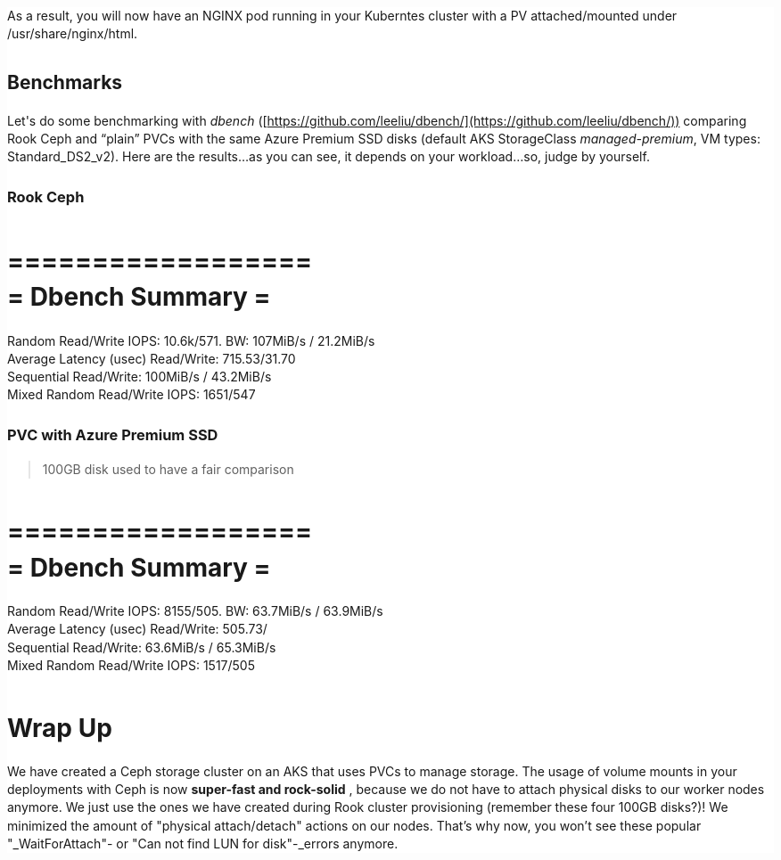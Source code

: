 As a result, you will now have an NGINX pod running in your Kuberntes cluster with a PV attached/mounted under /usr/share/nginx/html.

## Benchmarks

Let's do some benchmarking with _dbench_ ([https://github.com/leeliu/dbench/](https://github.com/leeliu/dbench/)) comparing Rook Ceph and “plain” PVCs with the same Azure Premium SSD disks (default AKS StorageClass _managed-premium_, VM types: Standard\_DS2\_v2). Here are the results…as you can see, it depends on your workload…so, judge by yourself.

### Rook Ceph

==================  
= Dbench Summary =  
==================  
Random Read/Write IOPS: 10.6k/571. BW: 107MiB/s / 21.2MiB/s  
Average Latency (usec) Read/Write: 715.53/31.70  
Sequential Read/Write: 100MiB/s / 43.2MiB/s  
Mixed Random Read/Write IOPS: 1651/547

### PVC with Azure Premium SSD

> 100GB disk used to have a fair comparison

==================  
= Dbench Summary =  
==================  
Random Read/Write IOPS: 8155/505. BW: 63.7MiB/s / 63.9MiB/s  
Average Latency (usec) Read/Write: 505.73/  
Sequential Read/Write: 63.6MiB/s / 65.3MiB/s  
Mixed Random Read/Write IOPS: 1517/505

# Wrap Up

We have created a Ceph storage cluster on an AKS that uses PVCs to manage storage. The usage of volume mounts in your deployments with Ceph is now **super-fast and rock-solid** , because we do not have to attach physical disks to our worker nodes anymore. We just use the ones we have created during Rook cluster provisioning (remember these four 100GB disks?)! We minimized the amount of "physical attach/detach" actions on our nodes. That’s why now, you won’t see these popular "_WaitForAttach"- or "Can not find LUN for disk"-_errors anymore.
